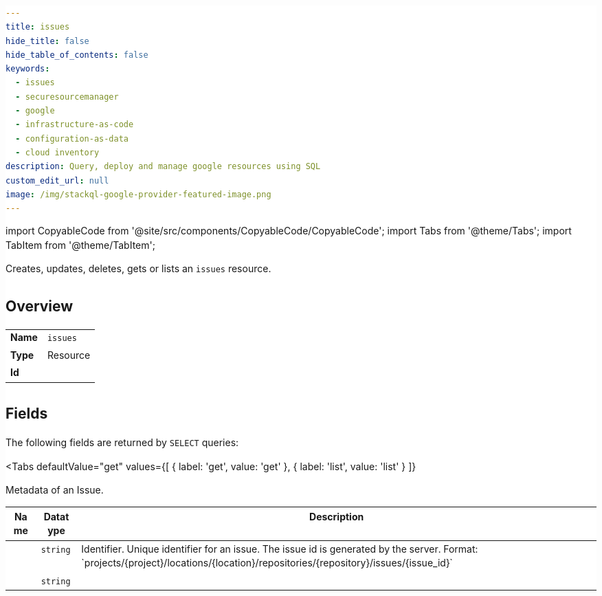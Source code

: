 ```yaml
--- 
title: issues
hide_title: false
hide_table_of_contents: false
keywords:
  - issues
  - securesourcemanager
  - google
  - infrastructure-as-code
  - configuration-as-data
  - cloud inventory
description: Query, deploy and manage google resources using SQL
custom_edit_url: null
image: /img/stackql-google-provider-featured-image.png
---
```


import CopyableCode from '@site/src/components/CopyableCode/CopyableCode';
import Tabs from '@theme/Tabs';
import TabItem from '@theme/TabItem';

Creates, updates, deletes, gets or lists an <code>issues</code> resource.

## Overview
<table><tbody>
<tr><td><b>Name</b></td><td><code>issues</code></td></tr>
<tr><td><b>Type</b></td><td>Resource</td></tr>
<tr><td><b>Id</b></td><td><CopyableCode code="google.securesourcemanager.issues" /></td></tr>
</tbody></table>

## Fields

The following fields are returned by `SELECT` queries:

<Tabs
    defaultValue="get"
    values={[
        { label: 'get', value: 'get' },
        { label: 'list', value: 'list' }
    ]}
>
<TabItem value="get">

Metadata of an Issue.

<table>
<thead>
    <tr>
    <th>Name</th>
    <th>Datatype</th>
    <th>Description</th>
    </tr>
</thead>
<tbody>
<tr>
    <td><CopyableCode code="name" /></td>
    <td><code>string</code></td>
    <td>Identifier. Unique identifier for an issue. The issue id is generated by the server. Format: `projects/&#123;project&#125;/locations/&#123;location&#125;/repositories/&#123;repository&#125;/issues/&#123;issue_id&#125;`</td>
</tr>
<tr>
    <td><CopyableCode code="body" /></td>
    <td><code>string</code></td>